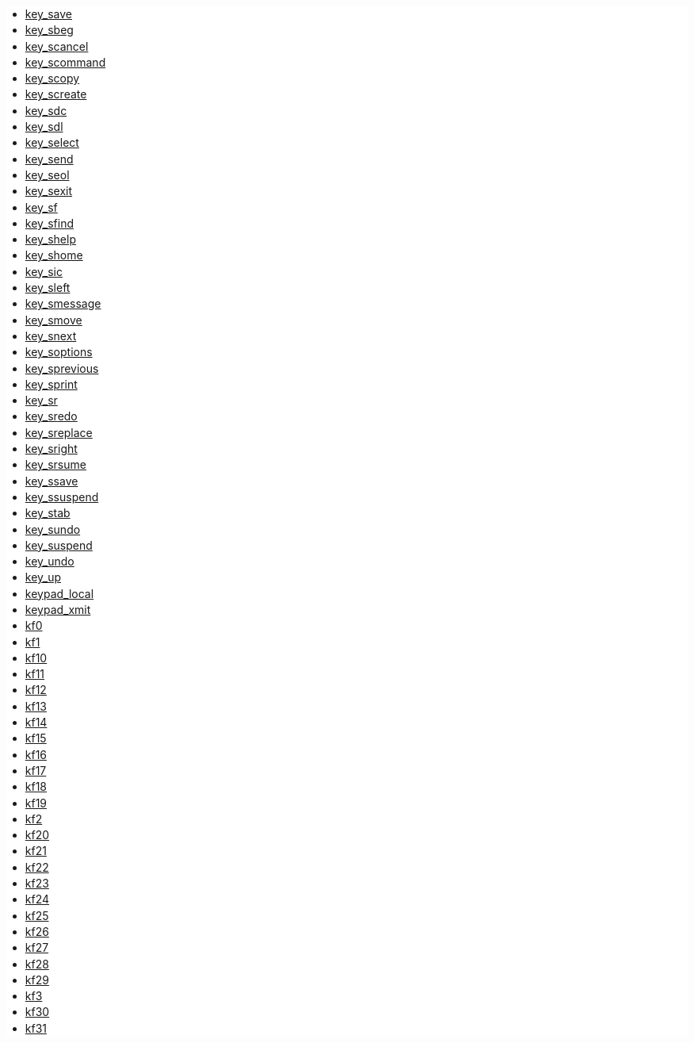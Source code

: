 * [key_save](_declarations_blessedprogram_d_.blessedprogram.md#key_save)
* [key_sbeg](_declarations_blessedprogram_d_.blessedprogram.md#key_sbeg)
* [key_scancel](_declarations_blessedprogram_d_.blessedprogram.md#key_scancel)
* [key_scommand](_declarations_blessedprogram_d_.blessedprogram.md#key_scommand)
* [key_scopy](_declarations_blessedprogram_d_.blessedprogram.md#key_scopy)
* [key_screate](_declarations_blessedprogram_d_.blessedprogram.md#key_screate)
* [key_sdc](_declarations_blessedprogram_d_.blessedprogram.md#key_sdc)
* [key_sdl](_declarations_blessedprogram_d_.blessedprogram.md#key_sdl)
* [key_select](_declarations_blessedprogram_d_.blessedprogram.md#key_select)
* [key_send](_declarations_blessedprogram_d_.blessedprogram.md#key_send)
* [key_seol](_declarations_blessedprogram_d_.blessedprogram.md#key_seol)
* [key_sexit](_declarations_blessedprogram_d_.blessedprogram.md#key_sexit)
* [key_sf](_declarations_blessedprogram_d_.blessedprogram.md#key_sf)
* [key_sfind](_declarations_blessedprogram_d_.blessedprogram.md#key_sfind)
* [key_shelp](_declarations_blessedprogram_d_.blessedprogram.md#key_shelp)
* [key_shome](_declarations_blessedprogram_d_.blessedprogram.md#key_shome)
* [key_sic](_declarations_blessedprogram_d_.blessedprogram.md#key_sic)
* [key_sleft](_declarations_blessedprogram_d_.blessedprogram.md#key_sleft)
* [key_smessage](_declarations_blessedprogram_d_.blessedprogram.md#key_smessage)
* [key_smove](_declarations_blessedprogram_d_.blessedprogram.md#key_smove)
* [key_snext](_declarations_blessedprogram_d_.blessedprogram.md#key_snext)
* [key_soptions](_declarations_blessedprogram_d_.blessedprogram.md#key_soptions)
* [key_sprevious](_declarations_blessedprogram_d_.blessedprogram.md#key_sprevious)
* [key_sprint](_declarations_blessedprogram_d_.blessedprogram.md#key_sprint)
* [key_sr](_declarations_blessedprogram_d_.blessedprogram.md#key_sr)
* [key_sredo](_declarations_blessedprogram_d_.blessedprogram.md#key_sredo)
* [key_sreplace](_declarations_blessedprogram_d_.blessedprogram.md#key_sreplace)
* [key_sright](_declarations_blessedprogram_d_.blessedprogram.md#key_sright)
* [key_srsume](_declarations_blessedprogram_d_.blessedprogram.md#key_srsume)
* [key_ssave](_declarations_blessedprogram_d_.blessedprogram.md#key_ssave)
* [key_ssuspend](_declarations_blessedprogram_d_.blessedprogram.md#key_ssuspend)
* [key_stab](_declarations_blessedprogram_d_.blessedprogram.md#key_stab)
* [key_sundo](_declarations_blessedprogram_d_.blessedprogram.md#key_sundo)
* [key_suspend](_declarations_blessedprogram_d_.blessedprogram.md#key_suspend)
* [key_undo](_declarations_blessedprogram_d_.blessedprogram.md#key_undo)
* [key_up](_declarations_blessedprogram_d_.blessedprogram.md#key_up)
* [keypad_local](_declarations_blessedprogram_d_.blessedprogram.md#keypad_local)
* [keypad_xmit](_declarations_blessedprogram_d_.blessedprogram.md#keypad_xmit)
* [kf0](_declarations_blessedprogram_d_.blessedprogram.md#kf0)
* [kf1](_declarations_blessedprogram_d_.blessedprogram.md#kf1)
* [kf10](_declarations_blessedprogram_d_.blessedprogram.md#kf10)
* [kf11](_declarations_blessedprogram_d_.blessedprogram.md#kf11)
* [kf12](_declarations_blessedprogram_d_.blessedprogram.md#kf12)
* [kf13](_declarations_blessedprogram_d_.blessedprogram.md#kf13)
* [kf14](_declarations_blessedprogram_d_.blessedprogram.md#kf14)
* [kf15](_declarations_blessedprogram_d_.blessedprogram.md#kf15)
* [kf16](_declarations_blessedprogram_d_.blessedprogram.md#kf16)
* [kf17](_declarations_blessedprogram_d_.blessedprogram.md#kf17)
* [kf18](_declarations_blessedprogram_d_.blessedprogram.md#kf18)
* [kf19](_declarations_blessedprogram_d_.blessedprogram.md#kf19)
* [kf2](_declarations_blessedprogram_d_.blessedprogram.md#kf2)
* [kf20](_declarations_blessedprogram_d_.blessedprogram.md#kf20)
* [kf21](_declarations_blessedprogram_d_.blessedprogram.md#kf21)
* [kf22](_declarations_blessedprogram_d_.blessedprogram.md#kf22)
* [kf23](_declarations_blessedprogram_d_.blessedprogram.md#kf23)
* [kf24](_declarations_blessedprogram_d_.blessedprogram.md#kf24)
* [kf25](_declarations_blessedprogram_d_.blessedprogram.md#kf25)
* [kf26](_declarations_blessedprogram_d_.blessedprogram.md#kf26)
* [kf27](_declarations_blessedprogram_d_.blessedprogram.md#kf27)
* [kf28](_declarations_blessedprogram_d_.blessedprogram.md#kf28)
* [kf29](_declarations_blessedprogram_d_.blessedprogram.md#kf29)
* [kf3](_declarations_blessedprogram_d_.blessedprogram.md#kf3)
* [kf30](_declarations_blessedprogram_d_.blessedprogram.md#kf30)
* [kf31](_declarations_blessedprogram_d_.blessedprogram.md#kf31)